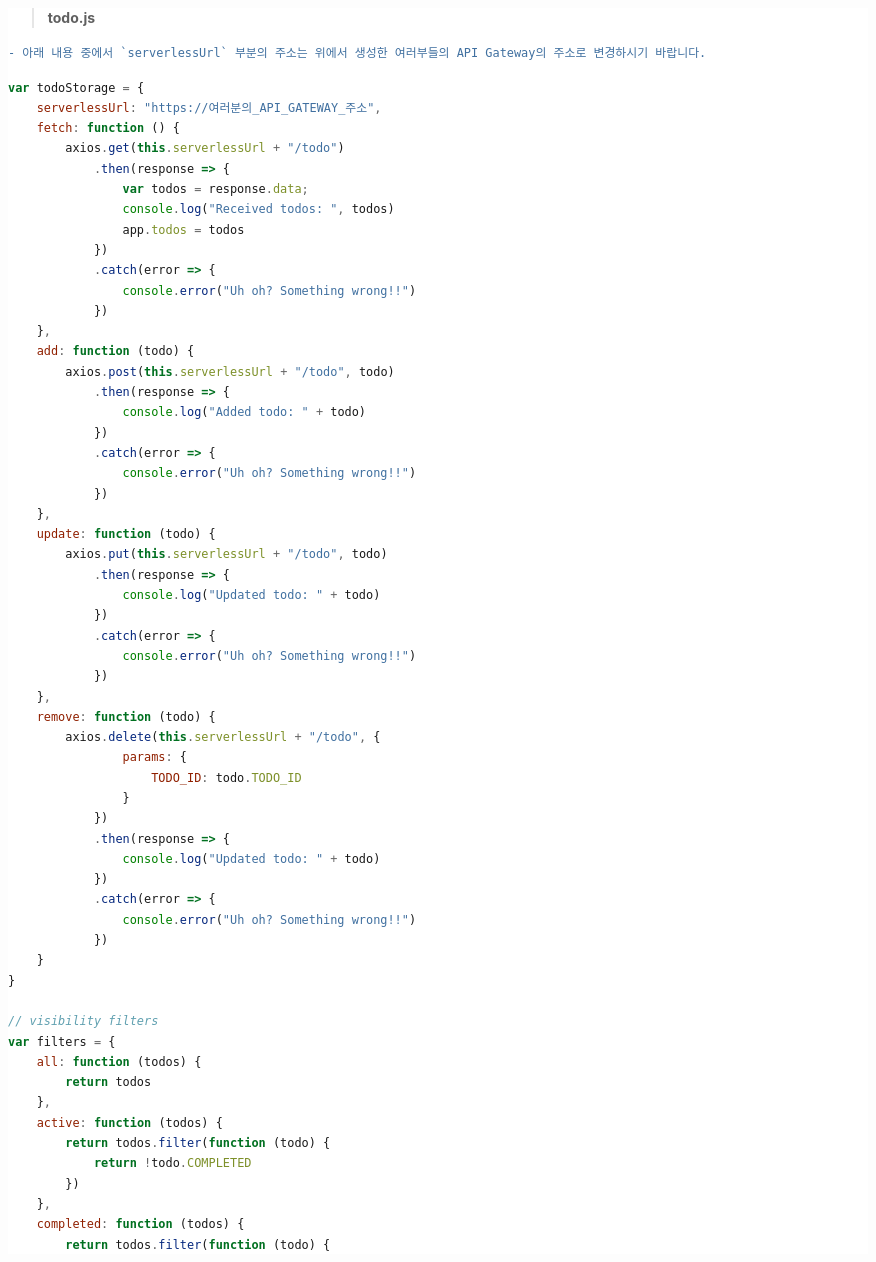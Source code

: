 > **todo.js**

```diff
- 아래 내용 중에서 `serverlessUrl` 부분의 주소는 위에서 생성한 여러부들의 API Gateway의 주소로 변경하시기 바랍니다.
```

```javascript
var todoStorage = {
    serverlessUrl: "https://여러분의_API_GATEWAY_주소",
    fetch: function () {
        axios.get(this.serverlessUrl + "/todo")
            .then(response => {
                var todos = response.data;
                console.log("Received todos: ", todos)
                app.todos = todos
            })
            .catch(error => {
                console.error("Uh oh? Something wrong!!")
            })
    },
    add: function (todo) {
        axios.post(this.serverlessUrl + "/todo", todo)
            .then(response => {
                console.log("Added todo: " + todo)
            })
            .catch(error => {
                console.error("Uh oh? Something wrong!!")
            })
    },
    update: function (todo) {
        axios.put(this.serverlessUrl + "/todo", todo)
            .then(response => {
                console.log("Updated todo: " + todo)
            })
            .catch(error => {
                console.error("Uh oh? Something wrong!!")
            })
    },
    remove: function (todo) {
        axios.delete(this.serverlessUrl + "/todo", {
                params: {
                    TODO_ID: todo.TODO_ID
                }
            })
            .then(response => {
                console.log("Updated todo: " + todo)
            })
            .catch(error => {
                console.error("Uh oh? Something wrong!!")
            })
    }
}

// visibility filters
var filters = {
    all: function (todos) {
        return todos
    },
    active: function (todos) {
        return todos.filter(function (todo) {
            return !todo.COMPLETED
        })
    },
    completed: function (todos) {
        return todos.filter(function (todo) {
```